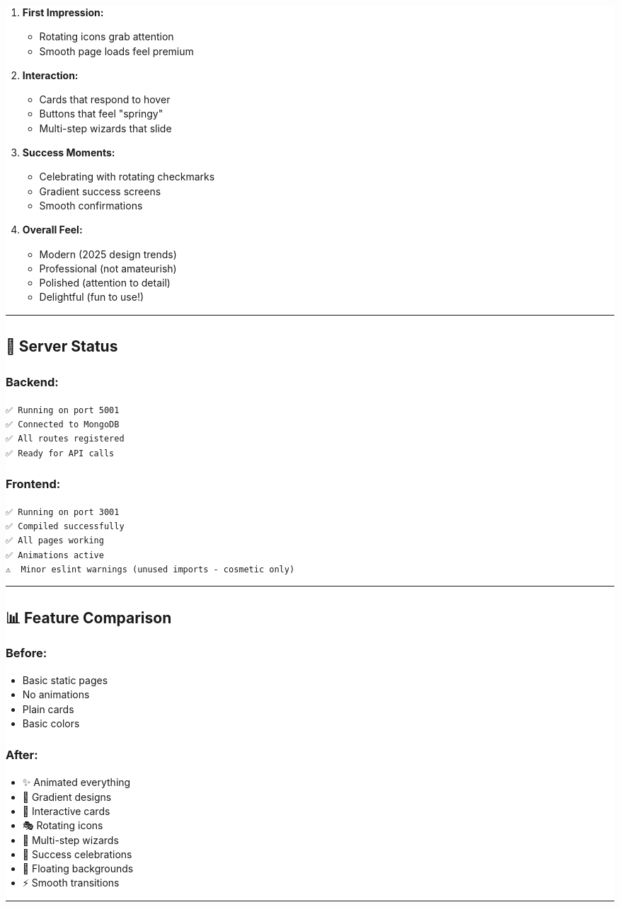 1. **First Impression:** 
   - Rotating icons grab attention
   - Smooth page loads feel premium

2. **Interaction:**
   - Cards that respond to hover
   - Buttons that feel "springy"
   - Multi-step wizards that slide

3. **Success Moments:**
   - Celebrating with rotating checkmarks
   - Gradient success screens
   - Smooth confirmations

4. **Overall Feel:**
   - Modern (2025 design trends)
   - Professional (not amateurish)
   - Polished (attention to detail)
   - Delightful (fun to use!)

---

## 🚀 **Server Status**

### **Backend:**
```
✅ Running on port 5001
✅ Connected to MongoDB
✅ All routes registered
✅ Ready for API calls
```

### **Frontend:**
```
✅ Running on port 3001
✅ Compiled successfully
✅ All pages working
✅ Animations active
⚠️  Minor eslint warnings (unused imports - cosmetic only)
```

---

## 📊 **Feature Comparison**

### **Before:**
- Basic static pages
- No animations
- Plain cards
- Basic colors

### **After:**
- ✨ Animated everything
- 🎨 Gradient designs
- 💫 Interactive cards
- 🎭 Rotating icons
- 🎪 Multi-step wizards
- 🎉 Success celebrations
- 💝 Floating backgrounds
- ⚡ Smooth transitions

---